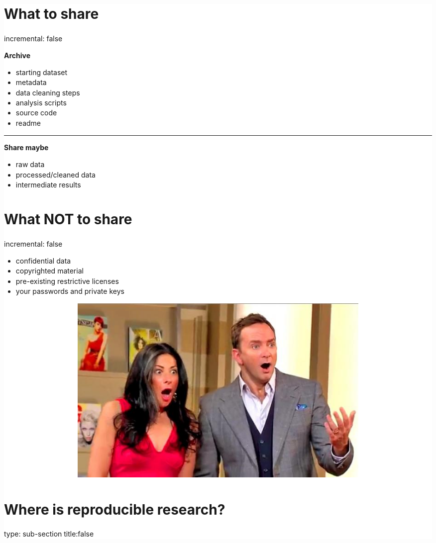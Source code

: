 
What to share
========================================================
incremental: false

**Archive**
  - starting dataset
  - metadata
  - data cleaning steps
  - analysis scripts
  - source code
  - readme

***
**Share maybe**
  - raw data
  - processed/cleaned data
  - intermediate results

What NOT to share
========================================================
incremental: false

- confidential data
- copyrighted material
- pre-existing restrictive licenses
- your passwords and private keys

<div align="center">
<img src="images/what-not-to-wear.jpg" width=600 height=350>
</div>

Where is reproducible research?
===============
type: sub-section
title:false
